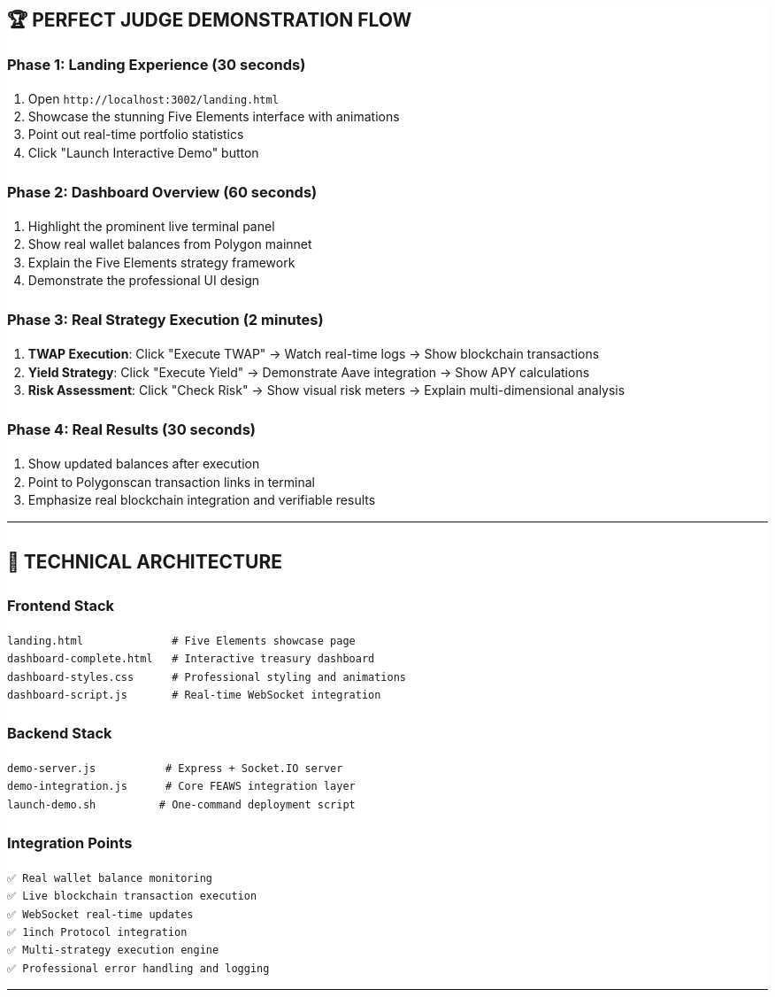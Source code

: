 ## 🏆 **PERFECT JUDGE DEMONSTRATION FLOW**

### **Phase 1: Landing Experience** (30 seconds)
1. Open `http://localhost:3002/landing.html`
2. Showcase the stunning Five Elements interface with animations
3. Point out real-time portfolio statistics
4. Click "Launch Interactive Demo" button

### **Phase 2: Dashboard Overview** (60 seconds)
1. Highlight the prominent live terminal panel
2. Show real wallet balances from Polygon mainnet
3. Explain the Five Elements strategy framework
4. Demonstrate the professional UI design

### **Phase 3: Real Strategy Execution** (2 minutes)
1. **TWAP Execution**: Click "Execute TWAP" → Watch real-time logs → Show blockchain transactions
2. **Yield Strategy**: Click "Execute Yield" → Demonstrate Aave integration → Show APY calculations
3. **Risk Assessment**: Click "Check Risk" → Show visual risk meters → Explain multi-dimensional analysis

### **Phase 4: Real Results** (30 seconds)
1. Show updated balances after execution
2. Point to Polygonscan transaction links in terminal
3. Emphasize real blockchain integration and verifiable results

---

## 🔧 **TECHNICAL ARCHITECTURE**

### **Frontend Stack**
```
landing.html              # Five Elements showcase page
dashboard-complete.html   # Interactive treasury dashboard
dashboard-styles.css      # Professional styling and animations
dashboard-script.js       # Real-time WebSocket integration
```

### **Backend Stack**
```
demo-server.js           # Express + Socket.IO server
demo-integration.js      # Core FEAWS integration layer
launch-demo.sh          # One-command deployment script
```

### **Integration Points**
```
✅ Real wallet balance monitoring
✅ Live blockchain transaction execution
✅ WebSocket real-time updates
✅ 1inch Protocol integration
✅ Multi-strategy execution engine
✅ Professional error handling and logging
```

---